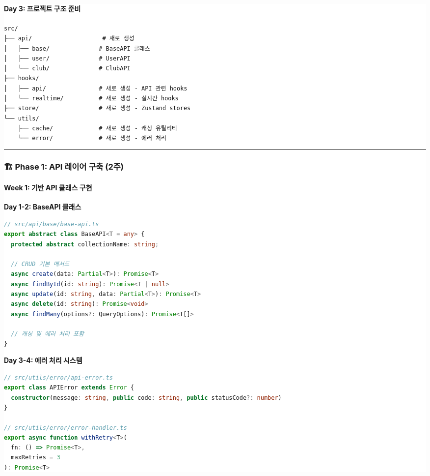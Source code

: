 #### Day 3: 프로젝트 구조 준비
```
src/
├── api/                    # 새로 생성
│   ├── base/              # BaseAPI 클래스
│   ├── user/              # UserAPI
│   └── club/              # ClubAPI
├── hooks/
│   ├── api/               # 새로 생성 - API 관련 hooks
│   └── realtime/          # 새로 생성 - 실시간 hooks
├── store/                 # 새로 생성 - Zustand stores
└── utils/
    ├── cache/             # 새로 생성 - 캐싱 유틸리티
    └── error/             # 새로 생성 - 에러 처리
```

---

### 🏗️ Phase 1: API 레이어 구축 (2주)

#### Week 1: 기반 API 클래스 구현

**Day 1-2: BaseAPI 클래스**
```typescript
// src/api/base/base-api.ts
export abstract class BaseAPI<T = any> {
  protected abstract collectionName: string;
  
  // CRUD 기본 메서드
  async create(data: Partial<T>): Promise<T>
  async findById(id: string): Promise<T | null>
  async update(id: string, data: Partial<T>): Promise<T>
  async delete(id: string): Promise<void>
  async findMany(options?: QueryOptions): Promise<T[]>
  
  // 캐싱 및 에러 처리 포함
}
```

**Day 3-4: 에러 처리 시스템**
```typescript
// src/utils/error/api-error.ts
export class APIError extends Error {
  constructor(message: string, public code: string, public statusCode?: number)
}

// src/utils/error/error-handler.ts
export async function withRetry<T>(
  fn: () => Promise<T>,
  maxRetries = 3
): Promise<T>
```
